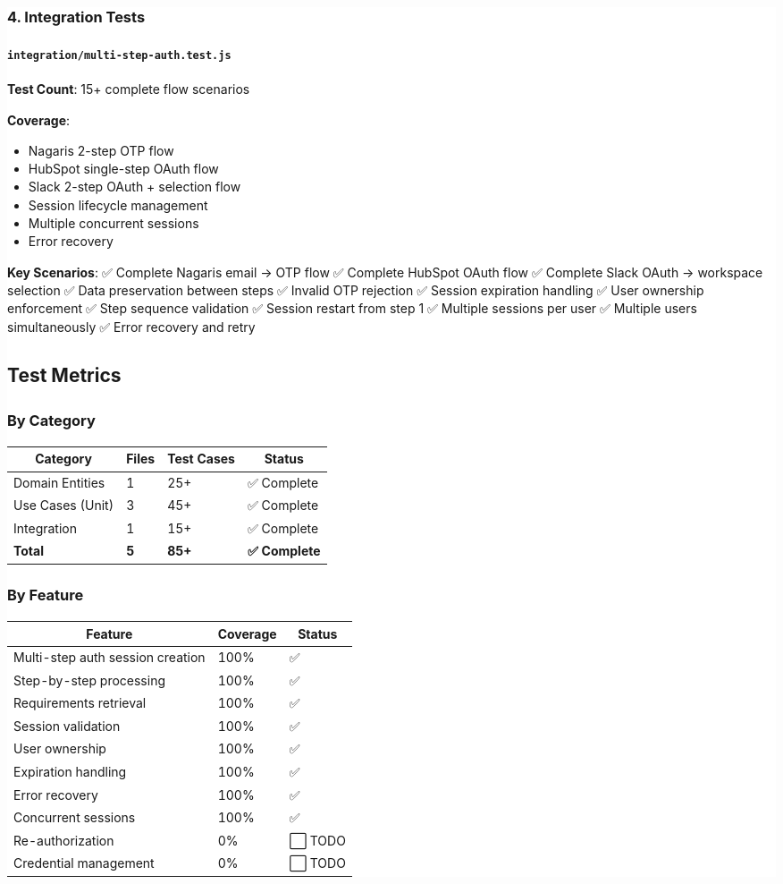 ### 4. Integration Tests

#### `integration/multi-step-auth.test.js`
**Test Count**: 15+ complete flow scenarios

**Coverage**:
- Nagaris 2-step OTP flow
- HubSpot single-step OAuth flow
- Slack 2-step OAuth + selection flow
- Session lifecycle management
- Multiple concurrent sessions
- Error recovery

**Key Scenarios**:
✅ Complete Nagaris email → OTP flow
✅ Complete HubSpot OAuth flow
✅ Complete Slack OAuth → workspace selection
✅ Data preservation between steps
✅ Invalid OTP rejection
✅ Session expiration handling
✅ User ownership enforcement
✅ Step sequence validation
✅ Session restart from step 1
✅ Multiple sessions per user
✅ Multiple users simultaneously
✅ Error recovery and retry

## Test Metrics

### By Category

| Category | Files | Test Cases | Status |
|----------|-------|-----------|--------|
| Domain Entities | 1 | 25+ | ✅ Complete |
| Use Cases (Unit) | 3 | 45+ | ✅ Complete |
| Integration | 1 | 15+ | ✅ Complete |
| **Total** | **5** | **85+** | **✅ Complete** |

### By Feature

| Feature | Coverage | Status |
|---------|----------|--------|
| Multi-step auth session creation | 100% | ✅ |
| Step-by-step processing | 100% | ✅ |
| Requirements retrieval | 100% | ✅ |
| Session validation | 100% | ✅ |
| User ownership | 100% | ✅ |
| Expiration handling | 100% | ✅ |
| Error recovery | 100% | ✅ |
| Concurrent sessions | 100% | ✅ |
| Re-authorization | 0% | ⬜ TODO |
| Credential management | 0% | ⬜ TODO |
